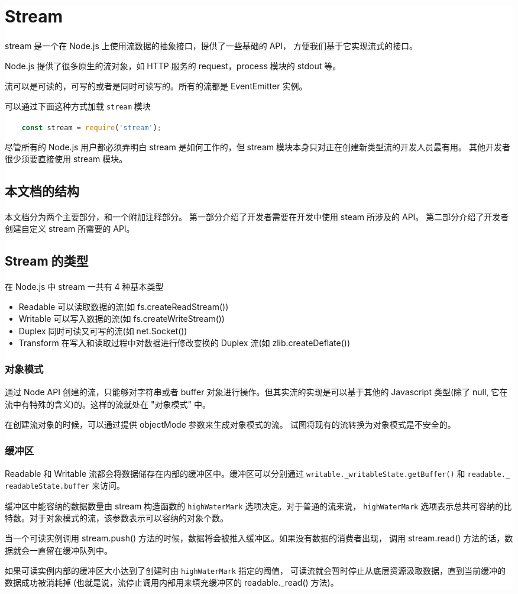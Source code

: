 # Stream

<div class="s s2"></div>

stream 是一个在 Node.js 上使用流数据的抽象接口，提供了一些基础的 API，
方便我们基于它实现流式的接口。

Node.js 提供了很多原生的流对象，如 HTTP 服务的 request，process 模块的 stdout 等。

流可以是可读的，可写的或者是同时可读写的。所有的流都是 EventEmitter 实例。

可以通过下面这种方式加载 `stream` 模块

```js
    const stream = require('stream');
```

尽管所有的 Node.js 用户都必须弄明白 stream 是如何工作的，但 stream 模块本身只对正在创建新类型流的开发人员最有用。
其他开发者很少须要直接使用 stream 模块。

## 本文档的结构

本文档分为两个主要部分，和一个附加注释部分。
第一部分介绍了开发者需要在开发中使用 steam 所涉及的 API。
第二部分介绍了开发者创建自定义 stream 所需要的 API。

## Stream 的类型

在 Node.js 中 stream 一共有 4 种基本类型

- Readable 可以读取数据的流(如 fs.createReadStream())
- Writable 可以写入数据的流(如 fs.createWriteStream())
- Duplex 同时可读又可写的流(如 net.Socket())
- Transform 在写入和读取过程中对数据进行修改变换的 Duplex 流(如 zlib.createDeflate())

### 对象模式

通过 Node API 创建的流，只能够对字符串或者 buffer 对象进行操作。但其实流的实现是可以基于其他的
Javascript 类型(除了 null, 它在流中有特殊的含义)的。这样的流就处在 "对象模式" 中。

在创建流对象的时候，可以通过提供 objectMode 参数来生成对象模式的流。
试图将现有的流转换为对象模式是不安全的。

### 缓冲区

Readable 和 Writable 流都会将数据储存在内部的缓冲区中。缓冲区可以分别通过
`writable._writableState.getBuffer()` 和 `readable._readableState.buffer` 来访问。

缓冲区中能容纳的数据数量由 stream 构造函数的 `highWaterMark` 选项决定。对于普通的流来说，
`highWaterMark` 选项表示总共可容纳的比特数。对于对象模式的流，该参数表示可以容纳的对象个数。

当一个可读实例调用 stream.push() 方法的时候，数据将会被推入缓冲区。如果没有数据的消费者出现，
调用 stream.read() 方法的话，数据就会一直留在缓冲队列中。

如果可读实例内部的缓冲区大小达到了创建时由 `highWaterMark` 指定的阈值，
可读流就会暂时停止从底层资源汲取数据，直到当前缓冲的数据成功被消耗掉
(也就是说，流停止调用内部用来填充缓冲区的 readable._read() 方法)。
